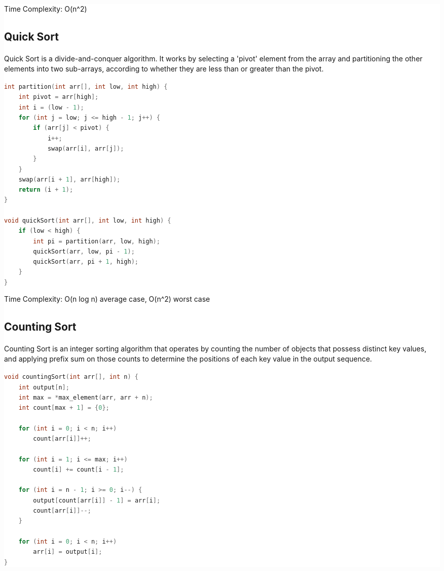Time Complexity: O(n^2)

## Quick Sort

Quick Sort is a divide-and-conquer algorithm. It works by selecting a 'pivot'
element from the array and partitioning the other elements into two sub-arrays,
according to whether they are less than or greater than the pivot.

```cpp
int partition(int arr[], int low, int high) {
    int pivot = arr[high];
    int i = (low - 1);
    for (int j = low; j <= high - 1; j++) {
        if (arr[j] < pivot) {
            i++;
            swap(arr[i], arr[j]);
        }
    }
    swap(arr[i + 1], arr[high]);
    return (i + 1);
}

void quickSort(int arr[], int low, int high) {
    if (low < high) {
        int pi = partition(arr, low, high);
        quickSort(arr, low, pi - 1);
        quickSort(arr, pi + 1, high);
    }
}
```

Time Complexity: O(n log n) average case, O(n^2) worst case

## Counting Sort

Counting Sort is an integer sorting algorithm that operates by counting the
number of objects that possess distinct key values, and applying prefix sum on
those counts to determine the positions of each key value in the output sequence.

```cpp
void countingSort(int arr[], int n) {
    int output[n];
    int max = *max_element(arr, arr + n);
    int count[max + 1] = {0};

    for (int i = 0; i < n; i++)
        count[arr[i]]++;

    for (int i = 1; i <= max; i++)
        count[i] += count[i - 1];

    for (int i = n - 1; i >= 0; i--) {
        output[count[arr[i]] - 1] = arr[i];
        count[arr[i]]--;
    }

    for (int i = 0; i < n; i++)
        arr[i] = output[i];
}
```
